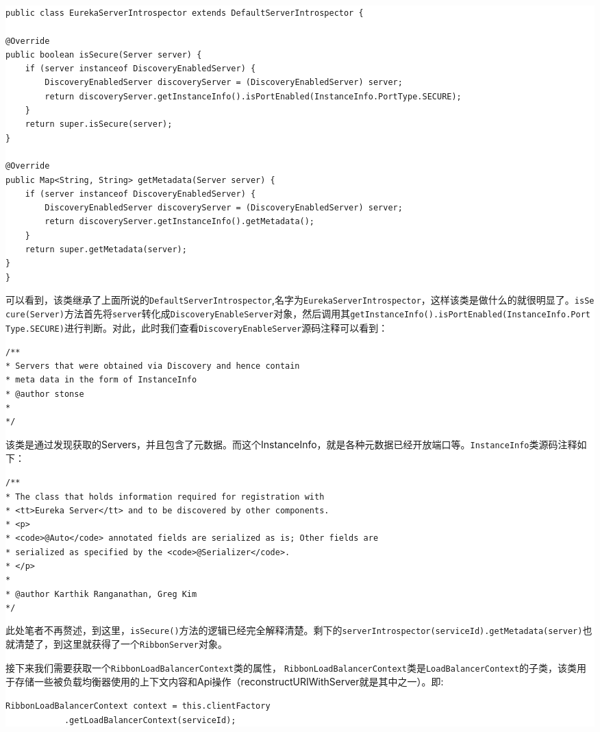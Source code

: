 	public class EurekaServerIntrospector extends DefaultServerIntrospector {

	@Override
	public boolean isSecure(Server server) {
		if (server instanceof DiscoveryEnabledServer) {
			DiscoveryEnabledServer discoveryServer = (DiscoveryEnabledServer) server;
			return discoveryServer.getInstanceInfo().isPortEnabled(InstanceInfo.PortType.SECURE);
		}
		return super.isSecure(server);
	}

	@Override
	public Map<String, String> getMetadata(Server server) {
		if (server instanceof DiscoveryEnabledServer) {
			DiscoveryEnabledServer discoveryServer = (DiscoveryEnabledServer) server;
			return discoveryServer.getInstanceInfo().getMetadata();
		}
		return super.getMetadata(server);
	}
	}


可以看到，该类继承了上面所说的`DefaultServerIntrospector`,名字为`EurekaServerIntrospector`，这样该类是做什么的就很明显了。`isSecure(Server)`方法首先将`server`转化成`DiscoveryEnableServer`对象，然后调用其`getInstanceInfo().isPortEnabled(InstanceInfo.PortType.SECURE)`进行判断。对此，此时我们查看`DiscoveryEnableServer`源码注释可以看到：

	/**
 	* Servers that were obtained via Discovery and hence contain
	* meta data in the form of InstanceInfo
 	* @author stonse
 	*
 	*/

该类是通过发现获取的Servers，并且包含了元数据。而这个InstanceInfo，就是各种元数据已经开放端口等。`InstanceInfo`类源码注释如下：

	/**
 	* The class that holds information required for registration with
 	* <tt>Eureka Server</tt> and to be discovered by other components.
 	* <p>
 	* <code>@Auto</code> annotated fields are serialized as is; Other fields are
 	* serialized as specified by the <code>@Serializer</code>.
 	* </p>
 	*
 	* @author Karthik Ranganathan, Greg Kim
 	*/
	
此处笔者不再赘述，到这里，`isSecure()`方法的逻辑已经完全解释清楚。剩下的`serverIntrospector(serviceId).getMetadata(server)`也就清楚了，到这里就获得了一个`RibbonServer`对象。

接下来我们需要获取一个`RibbonLoadBalancerContext`类的属性，
`RibbonLoadBalancerContext`类是`LoadBalancerContext`的子类，该类用于存储一些被负载均衡器使用的上下文内容和Api操作（reconstructURIWithServer就是其中之一）。即:

	RibbonLoadBalancerContext context = this.clientFactory
				.getLoadBalancerContext(serviceId);
